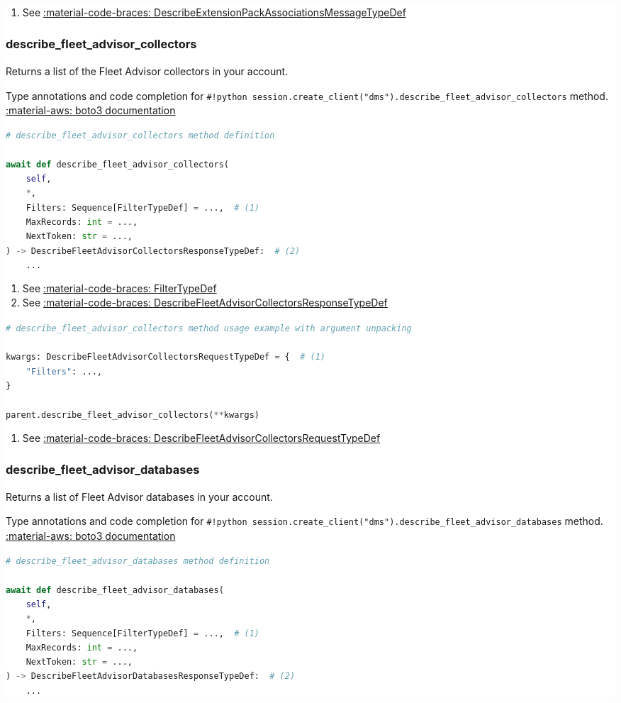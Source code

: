 1. See [:material-code-braces: DescribeExtensionPackAssociationsMessageTypeDef](./type_defs.md#describeextensionpackassociationsmessagetypedef) 

### describe\_fleet\_advisor\_collectors

Returns a list of the Fleet Advisor collectors in your account.

Type annotations and code completion for `#!python session.create_client("dms").describe_fleet_advisor_collectors` method.
[:material-aws: boto3 documentation](https://boto3.amazonaws.com/v1/documentation/api/latest/reference/services/dms/client/describe_fleet_advisor_collectors.html)

```python
# describe_fleet_advisor_collectors method definition

await def describe_fleet_advisor_collectors(
    self,
    *,
    Filters: Sequence[FilterTypeDef] = ...,  # (1)
    MaxRecords: int = ...,
    NextToken: str = ...,
) -> DescribeFleetAdvisorCollectorsResponseTypeDef:  # (2)
    ...
```

1. See [:material-code-braces: FilterTypeDef](./type_defs.md#filtertypedef) 
2. See [:material-code-braces: DescribeFleetAdvisorCollectorsResponseTypeDef](./type_defs.md#describefleetadvisorcollectorsresponsetypedef) 


```python
# describe_fleet_advisor_collectors method usage example with argument unpacking

kwargs: DescribeFleetAdvisorCollectorsRequestTypeDef = {  # (1)
    "Filters": ...,
}

parent.describe_fleet_advisor_collectors(**kwargs)
```

1. See [:material-code-braces: DescribeFleetAdvisorCollectorsRequestTypeDef](./type_defs.md#describefleetadvisorcollectorsrequesttypedef) 

### describe\_fleet\_advisor\_databases

Returns a list of Fleet Advisor databases in your account.

Type annotations and code completion for `#!python session.create_client("dms").describe_fleet_advisor_databases` method.
[:material-aws: boto3 documentation](https://boto3.amazonaws.com/v1/documentation/api/latest/reference/services/dms/client/describe_fleet_advisor_databases.html)

```python
# describe_fleet_advisor_databases method definition

await def describe_fleet_advisor_databases(
    self,
    *,
    Filters: Sequence[FilterTypeDef] = ...,  # (1)
    MaxRecords: int = ...,
    NextToken: str = ...,
) -> DescribeFleetAdvisorDatabasesResponseTypeDef:  # (2)
    ...
```
